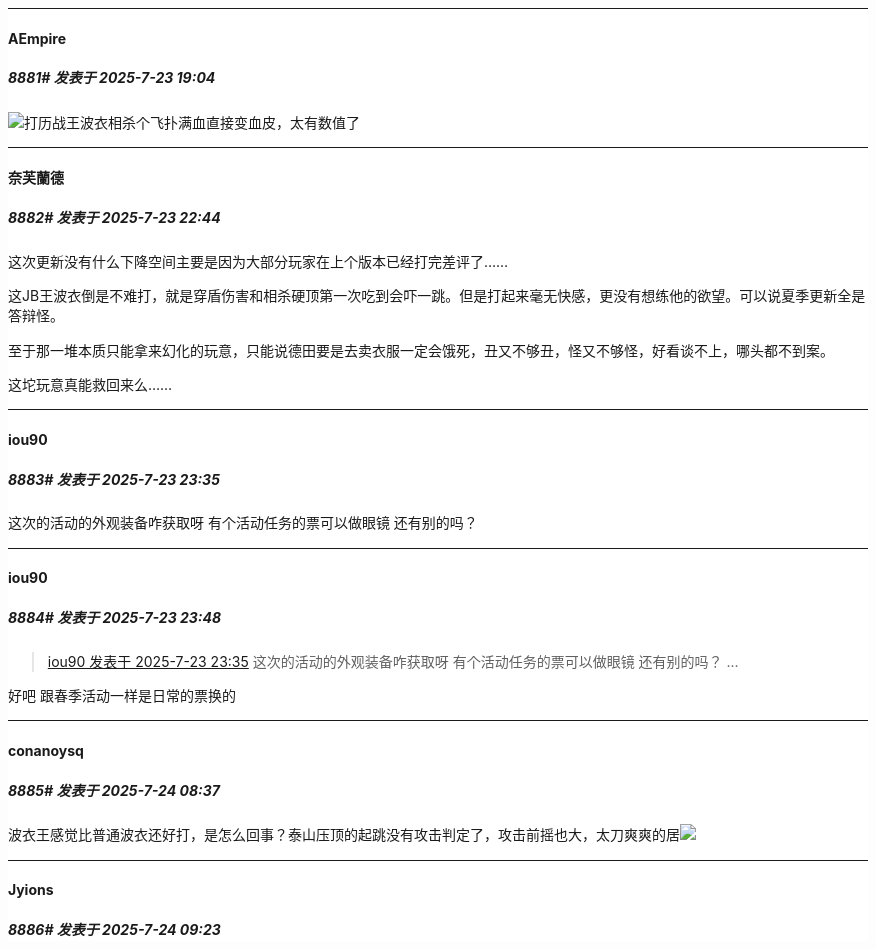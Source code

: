 ﻿*****

####  AEmpire  
##### 8881#       发表于 2025-7-23 19:04

<img src="https://static.stage1st.com/image/smiley/face2017/067.png" referrerpolicy="no-referrer">打历战王波衣相杀个飞扑满血直接变血皮，太有数值了


*****

####  奈芙蘭德  
##### 8882#       发表于 2025-7-23 22:44

这次更新没有什么下降空间主要是因为大部分玩家在上个版本已经打完差评了……

这JB王波衣倒是不难打，就是穿盾伤害和相杀硬顶第一次吃到会吓一跳。但是打起来毫无快感，更没有想练他的欲望。可以说夏季更新全是答辩怪。

至于那一堆本质只能拿来幻化的玩意，只能说德田要是去卖衣服一定会饿死，丑又不够丑，怪又不够怪，好看谈不上，哪头都不到案。

这坨玩意真能救回来么……


*****

####  iou90  
##### 8883#       发表于 2025-7-23 23:35

这次的活动的外观装备咋获取呀
有个活动任务的票可以做眼镜 还有别的吗？


*****

####  iou90  
##### 8884#       发表于 2025-7-23 23:48

<blockquote><a href="httphttps://stage1st.com/2b/forum.php?mod=redirect&amp;goto=findpost&amp;pid=68146480&amp;ptid=2163356" target="_blank">iou90 发表于 2025-7-23 23:35</a>
这次的活动的外观装备咋获取呀
有个活动任务的票可以做眼镜 还有别的吗？ ...</blockquote>
好吧 跟春季活动一样是日常的票换的


*****

####  conanoysq  
##### 8885#       发表于 2025-7-24 08:37

波衣王感觉比普通波衣还好打，是怎么回事？泰山压顶的起跳没有攻击判定了，攻击前摇也大，太刀爽爽的居<img src="https://static.stage1st.com/image/smiley/face2017/034.png" referrerpolicy="no-referrer">


*****

####  Jyions  
##### 8886#       发表于 2025-7-24 09:23
